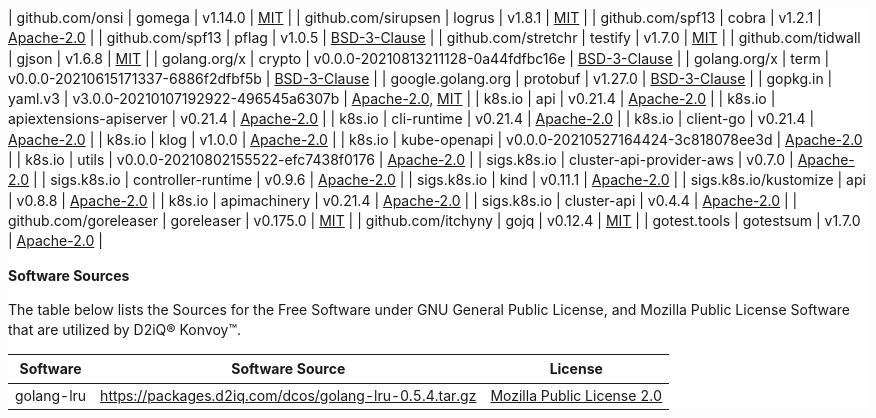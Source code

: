 | github.com/onsi | gomega | v1.14.0 | [MIT](https://pkg.go.dev/github.com/onsi/gomega?tab=licenses) |
| github.com/sirupsen | logrus | v1.8.1 | [MIT](https://pkg.go.dev/github.com/sirupsen/logrus?tab=licenses) |
| github.com/spf13 | cobra | v1.2.1 | [Apache-2.0](https://pkg.go.dev/github.com/spf13/cobra?tab=licenses) |
| github.com/spf13 | pflag | v1.0.5 | [BSD-3-Clause](https://pkg.go.dev/github.com/spf13/pflag?tab=licenses) |
| github.com/stretchr | testify | v1.7.0 | [MIT](https://pkg.go.dev/github.com/stretchr/testify?tab=licenses) |
| github.com/tidwall | gjson | v1.6.8 | [MIT](https://pkg.go.dev/github.com/tidwall/gjson?tab=licenses) |
| golang.org/x | crypto | v0.0.0-20210813211128-0a44fdfbc16e | [BSD-3-Clause](https://pkg.go.dev/golang.org/x/crypto?tab=licenses) |
| golang.org/x | term | v0.0.0-20210615171337-6886f2dfbf5b | [BSD-3-Clause](https://pkg.go.dev/golang.org/x/term?tab=licenses) |
| google.golang.org | protobuf | v1.27.0 | [BSD-3-Clause](https://pkg.go.dev/google.golang.org/protobuf?tab=licenses) |
| gopkg.in | yaml.v3 | v3.0.0-20210107192922-496545a6307b | [Apache-2.0](https://pkg.go.dev/gopkg.in/yaml.v3?tab=licenses), [MIT](https://pkg.go.dev/gopkg.in/yaml.v3?tab=licenses) |
| k8s.io | api | v0.21.4 | [Apache-2.0](https://pkg.go.dev/k8s.io/api?tab=licenses) |
| k8s.io | apiextensions-apiserver | v0.21.4 | [Apache-2.0](https://pkg.go.dev/k8s.io/apiextensions-apiserver?tab=licenses) |
| k8s.io | cli-runtime | v0.21.4 | [Apache-2.0](https://pkg.go.dev/k8s.io/cli-runtime?tab=licenses) |
| k8s.io | client-go | v0.21.4 | [Apache-2.0](https://pkg.go.dev/k8s.io/client-go?tab=licenses) |
| k8s.io | klog | v1.0.0 | [Apache-2.0](https://pkg.go.dev/k8s.io/klog?tab=licenses) |
| k8s.io | kube-openapi | v0.0.0-20210527164424-3c818078ee3d | [Apache-2.0](https://pkg.go.dev/k8s.io/kube-openapi?tab=licenses) |
| k8s.io | utils | v0.0.0-20210802155522-efc7438f0176 | [Apache-2.0](https://pkg.go.dev/k8s.io/utils?tab=licenses) |
| sigs.k8s.io | cluster-api-provider-aws | v0.7.0 | [Apache-2.0](https://pkg.go.dev/sigs.k8s.io/cluster-api-provider-aws?tab=licenses) |
| sigs.k8s.io | controller-runtime | v0.9.6 | [Apache-2.0](https://pkg.go.dev/sigs.k8s.io/controller-runtime?tab=licenses) |
| sigs.k8s.io | kind | v0.11.1 | [Apache-2.0](https://pkg.go.dev/sigs.k8s.io/kind?tab=licenses) |
| sigs.k8s.io/kustomize | api | v0.8.8 | [Apache-2.0](https://pkg.go.dev/sigs.k8s.io/kustomize/api?tab=licenses) |
| k8s.io | apimachinery | v0.21.4 | [Apache-2.0](https://pkg.go.dev/k8s.io/apimachinery?tab=licenses) |
| sigs.k8s.io | cluster-api | v0.4.4 | [Apache-2.0](https://pkg.go.dev/sigs.k8s.io/cluster-api?tab=licenses) |
| github.com/goreleaser | goreleaser | v0.175.0 | [MIT](https://pkg.go.dev/github.com/goreleaser/goreleaser?tab=licenses) |
| github.com/itchyny | gojq | v0.12.4 | [MIT](https://pkg.go.dev/github.com/itchyny/gojq?tab=licenses) |
| gotest.tools | gotestsum | v1.7.0 | [Apache-2.0](https://pkg.go.dev/gotest.tools/gotestsum?tab=licenses) |

**Software Sources**

The table below lists the Sources for the Free Software under GNU General Public License, and Mozilla Public License
Software that are utilized by D2iQ&reg; Konvoy&trade;.

| Software   | Software Source                                        | License                                                                                    |
| ---------- | ------------------------------------------------------ | ------------------------------------------------------------------------------------------ |
| golang-lru | https://packages.d2iq.com/dcos/golang-lru-0.5.4.tar.gz | [Mozilla Public License 2.0](https://github.com/hashicorp/golang-lru/blob/master/LICENSE)  |
